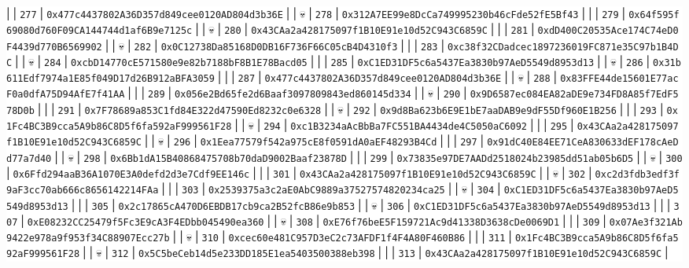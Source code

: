 |  | `277` | `0x477c4437802A36D357d849cee0120AD804d3b36E` |
| 💀 | `278` | `0x312A7EE99e8DcCa749995230b46cFde52fE5Bf43` |
|  | `279` | `0x64f595f69080d760F09CA144744d1af6B9e7125c` |
| 💀 | `280` | `0x43CAa2a428175097f1B10E91e10d52C943C6859C` |
|  | `281` | `0xdD400C20535Ace174C74eD0F4439d770B6569902` |
| 💀 | `282` | `0x0C12738Da85168D0DB16F736F66C05cB4D4310f3` |
|  | `283` | `0xc38f32CDadcec1897236019FC871e35C97b1B4DC` |
| 💀 | `284` | `0xcbD14770cE571580e9e82b7188bF8B1E78Bacd05` |
|  | `285` | `0xC1ED31DF5c6a5437Ea3830b97AeD5549d8953d13` |
| 💀 | `286` | `0x31b611Edf7974a1E85f049D17d26B912aBFA3059` |
|  | `287` | `0x477c4437802A36D357d849cee0120AD804d3b36E` |
| 💀 | `288` | `0x83FFE44de15601E77acF0a0dfA75D94AfE7f41AA` |
|  | `289` | `0x056e2Bd65fe2d6Baaf3097809843ed860145d334` |
| 💀 | `290` | `0x9D6587ec084EA82aDE9e734FD8A85f7EdF578D0b` |
|  | `291` | `0x7F78689a853C1fd84E322d47590Ed8232c0e6328` |
| 💀 | `292` | `0x9d8Ba623b6E9E1bE7aaDAB9e9dF55Df960E1B256` |
|  | `293` | `0x1Fc4BC3B9cca5A9b86C8D5f6fa592aF999561F28` |
| 💀 | `294` | `0xc1B3234aAcBbBa7FC551BA4434de4C5050aC6092` |
|  | `295` | `0x43CAa2a428175097f1B10E91e10d52C943C6859C` |
| 💀 | `296` | `0x1Eea77579f542a975cE8f0591dA0aEF48293B4Cd` |
|  | `297` | `0x91dC40E84EE71CeA830633dEF178cAeDd77a7d40` |
| 💀 | `298` | `0x6Bb1dA15B40868475708b70daD9002Baaf23878D` |
|  | `299` | `0x73835e97DE7AADd2518024b23985dd51ab05b6D5` |
| 💀 | `300` | `0x6Ffd294aaB36A1070E3A0defd2d3e7Cdf9EE146c` |
|  | `301` | `0x43CAa2a428175097f1B10E91e10d52C943C6859C` |
| 💀 | `302` | `0xc2d3fdb3edf3f9aF3cc70ab666c8656142214FAa` |
|  | `303` | `0x2539375a3c2aE0AbC9889a37527574820234ca25` |
| 💀 | `304` | `0xC1ED31DF5c6a5437Ea3830b97AeD5549d8953d13` |
|  | `305` | `0x2c17865cA470D6EBDB17cb9ca2B52fcB86e9b853` |
| 💀 | `306` | `0xC1ED31DF5c6a5437Ea3830b97AeD5549d8953d13` |
|  | `307` | `0xE08232CC25479f5Fc3E9cA3F4EDbb045490ea360` |
| 💀 | `308` | `0xE76f76beE5F159721Ac9d41338D3638cDe0069D1` |
|  | `309` | `0x07Ae3f321Ab9422e978a9f953f34C88907Ecc27b` |
| 💀 | `310` | `0xcec60e481C957D3eC2c73AFDF1f4F4A80F460B86` |
|  | `311` | `0x1Fc4BC3B9cca5A9b86C8D5f6fa592aF999561F28` |
| 💀 | `312` | `0x5C5beCeb14d5e233DD185E1ea5403500388eb398` |
|  | `313` | `0x43CAa2a428175097f1B10E91e10d52C943C6859C` |